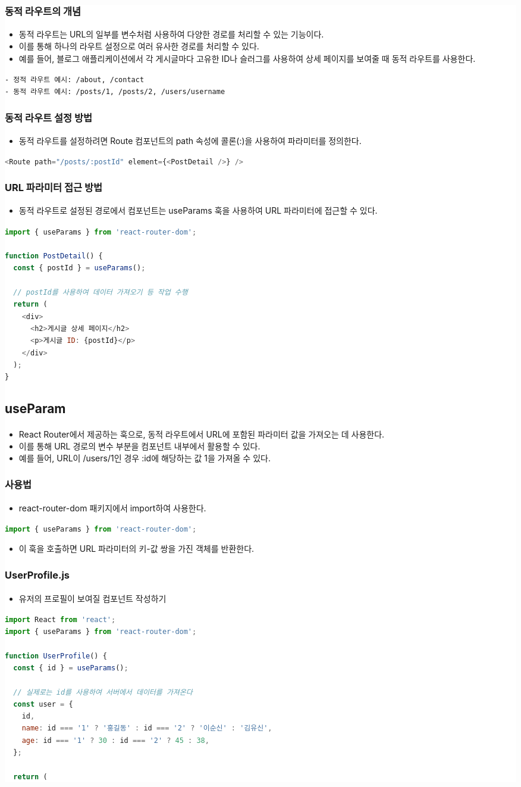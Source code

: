 ### 동적 라우트의 개념
- 동적 라우트는 URL의 일부를 변수처럼 사용하여 다양한 경로를 처리할 수 있는 기능이다. 
- 이를 통해 하나의 라우트 설정으로 여러 유사한 경로를 처리할 수 있다.
- 예를 들어, 블로그 애플리케이션에서 각 게시글마다 고유한 ID나 슬러그를 사용하여 상세 페이지를 보여줄 때 동적 라우트를 사용한다.

```
- 정적 라우트 예시: /about, /contact
- 동적 라우트 예시: /posts/1, /posts/2, /users/username
```

### 동적 라우트 설정 방법
- 동적 라우트를 설정하려면 Route 컴포넌트의 path 속성에 콜론(:)을 사용하여 파라미터를 정의한다.
```js
<Route path="/posts/:postId" element={<PostDetail />} />
```

### URL 파라미터 접근 방법
- 동적 라우트로 설정된 경로에서 컴포넌트는 useParams 훅을 사용하여 URL 파라미터에 접근할 수 있다.
```js
import { useParams } from 'react-router-dom';

function PostDetail() {
  const { postId } = useParams();

  // postId를 사용하여 데이터 가져오기 등 작업 수행
  return (
    <div>
      <h2>게시글 상세 페이지</h2>
      <p>게시글 ID: {postId}</p>
    </div>
  );
}
```

## useParam
- React Router에서 제공하는 훅으로, 동적 라우트에서 URL에 포함된 파라미터 값을 가져오는 데 사용한다. 
- 이를 통해 URL 경로의 변수 부분을 컴포넌트 내부에서 활용할 수 있다.
- 예를 들어, URL이 /users/1인 경우 :id에 해당하는 값 1을 가져올 수 있다.

### 사용법
- react-router-dom 패키지에서 import하여 사용한다.
```js
import { useParams } from 'react-router-dom';
```
- 이 훅을 호출하면 URL 파라미터의 키-값 쌍을 가진 객체를 반환한다.

### UserProfile.js
- 유저의 프로필이 보여질 컴포넌트 작성하기
```js
import React from 'react';
import { useParams } from 'react-router-dom';

function UserProfile() {
  const { id } = useParams();

  // 실제로는 id를 사용하여 서버에서 데이터를 가져온다
  const user = {
    id,
    name: id === '1' ? '홍길동' : id === '2' ? '이순신' : '김유신',
    age: id === '1' ? 30 : id === '2' ? 45 : 38,
  };

  return (
```